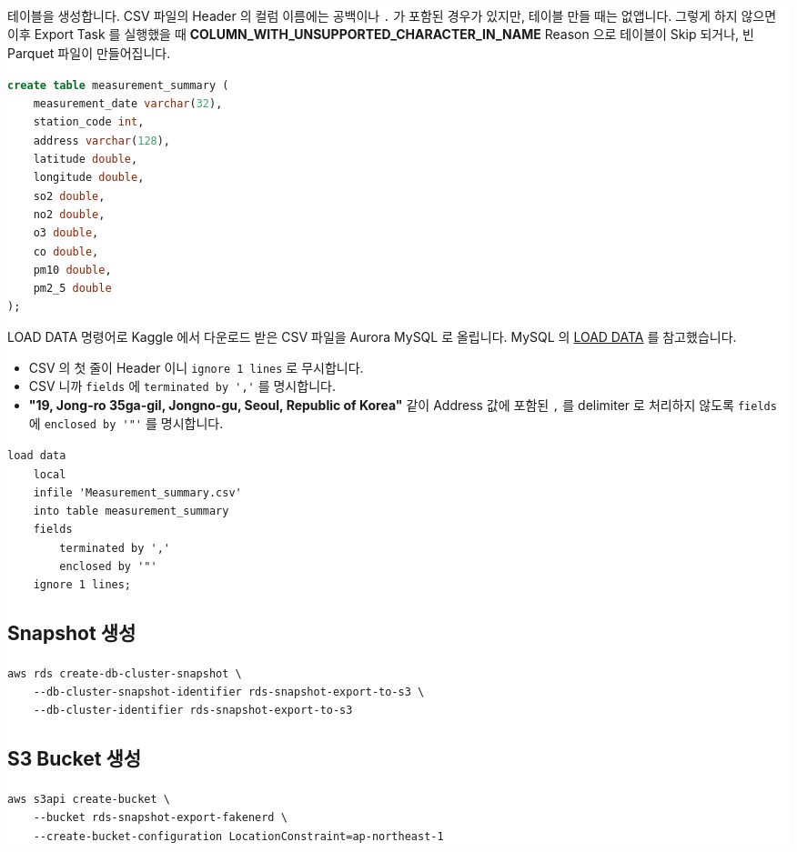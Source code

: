테이블을 생성합니다. CSV 파일의 Header 의 컬럼 이름에는 공백이나 `.` 가 포함된 경우가 있지만, 테이블 만들 때는 없앱니다. 그렇게 하지 않으면 이후 Export Task 를 실행했을 때 **COLUMN\_WITH\_UNSUPPORTED\_CHARACTER\_IN\_NAME** Reason 으로 테이블이 Skip 되거나, 빈 Parquet 파일이 만들어집니다.

```sql
create table measurement_summary (
    measurement_date varchar(32),
    station_code int,
    address varchar(128),
    latitude double,
    longitude double,
    so2 double,
    no2 double,
    o3 double,
    co double,
    pm10 double,
    pm2_5 double
);
```

LOAD DATA 명령어로 Kaggle 에서 다운로드 받은 CSV 파일을 Aurora MySQL 로 올립니다. MySQL 의 [LOAD DATA](https://dev.mysql.com/doc/refman/5.7/en/load-data.html) 를 참고했습니다. 

- CSV 의 첫 줄이 Header 이니 `ignore 1 lines` 로 무시합니다.
- CSV 니까 `fields` 에 `terminated by ','` 를 명시합니다.
- **"19, Jong-ro 35ga-gil, Jongno-gu, Seoul, Republic of Korea"** 같이 Address 값에 포함된 `,` 를 delimiter 로 처리하지 않도록 `fields` 에 `enclosed by '"'` 를 명시합니다.

```
load data
    local
    infile 'Measurement_summary.csv'
    into table measurement_summary
    fields 
        terminated by ','
        enclosed by '"'
    ignore 1 lines;
```

## Snapshot 생성

```
aws rds create-db-cluster-snapshot \
    --db-cluster-snapshot-identifier rds-snapshot-export-to-s3 \
    --db-cluster-identifier rds-snapshot-export-to-s3
```

## S3 Bucket 생성

```
aws s3api create-bucket \
    --bucket rds-snapshot-export-fakenerd \
    --create-bucket-configuration LocationConstraint=ap-northeast-1
```
